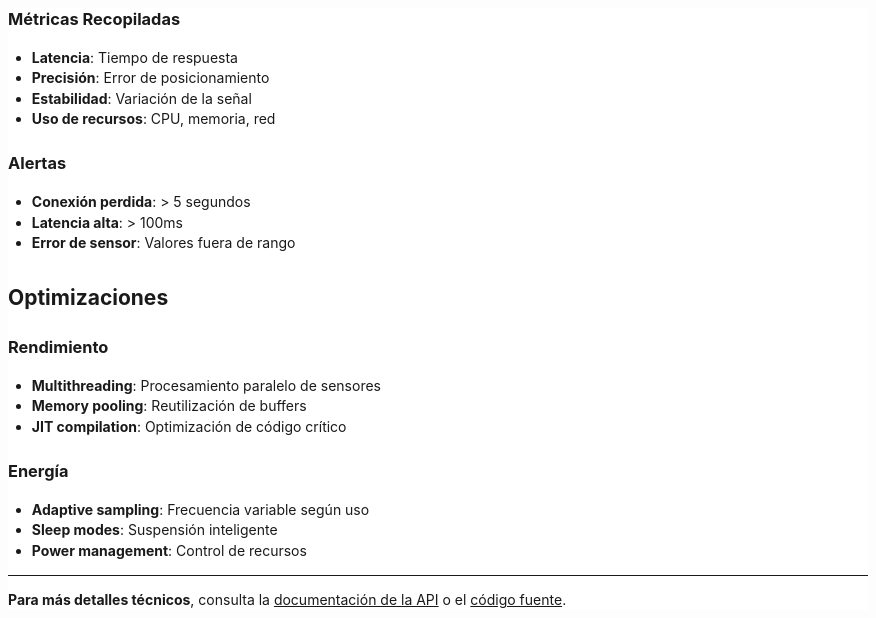 ### Métricas Recopiladas
- **Latencia**: Tiempo de respuesta
- **Precisión**: Error de posicionamiento
- **Estabilidad**: Variación de la señal
- **Uso de recursos**: CPU, memoria, red

### Alertas
- **Conexión perdida**: > 5 segundos
- **Latencia alta**: > 100ms
- **Error de sensor**: Valores fuera de rango

## Optimizaciones

### Rendimiento
- **Multithreading**: Procesamiento paralelo de sensores
- **Memory pooling**: Reutilización de buffers
- **JIT compilation**: Optimización de código crítico

### Energía
- **Adaptive sampling**: Frecuencia variable según uso
- **Sleep modes**: Suspensión inteligente
- **Power management**: Control de recursos

---

**Para más detalles técnicos**, consulta la [documentación de la API](API.md) o el [código fuente](https://github.com/natone2/droidmouse). 